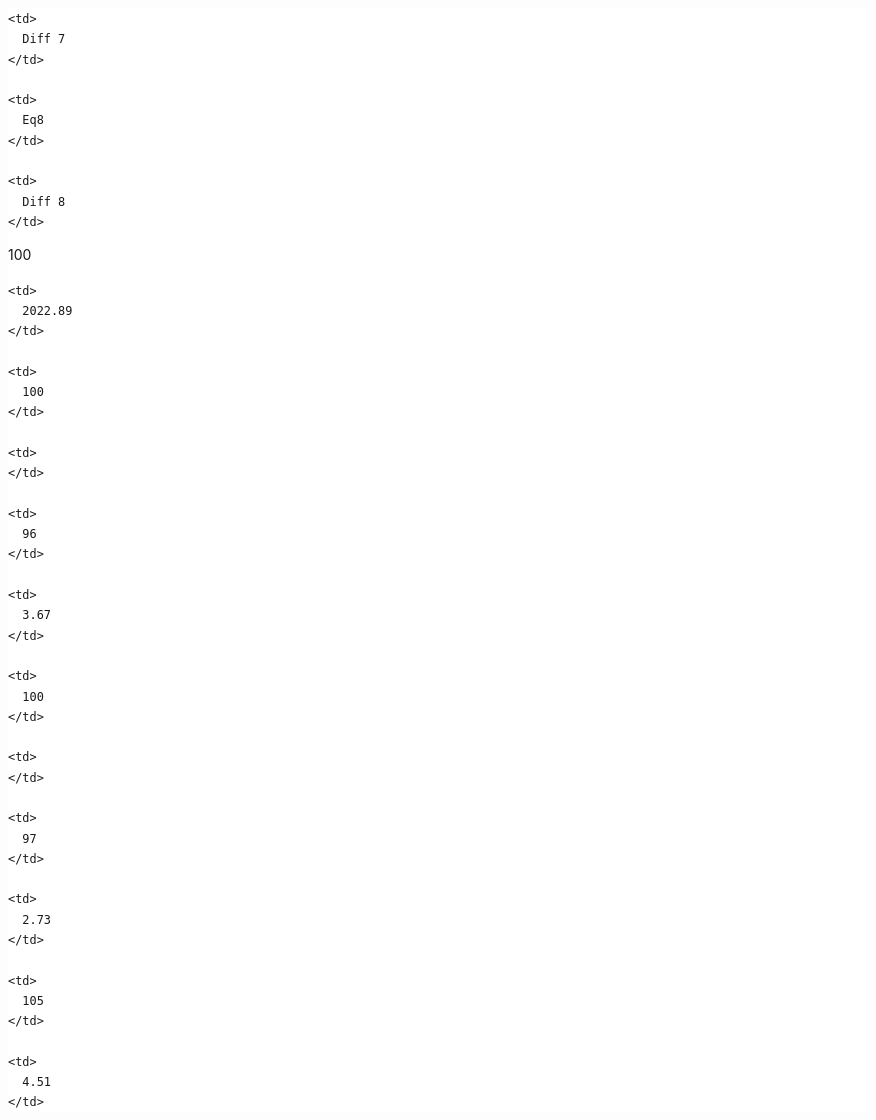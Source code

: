     <td>
      Diff 7
    </td>
    
    <td>
      Eq8
    </td>
    
    <td>
      Diff 8
    </td>
  </tr>
  
  <tr>
    <td>
      100
    </td>
    
    <td>
      2022.89
    </td>
    
    <td>
      100
    </td>
    
    <td>
    </td>
    
    <td>
      96
    </td>
    
    <td>
      3.67
    </td>
    
    <td>
      100
    </td>
    
    <td>
    </td>
    
    <td>
      97
    </td>
    
    <td>
      2.73
    </td>
    
    <td>
      105
    </td>
    
    <td>
      4.51
    </td>
    